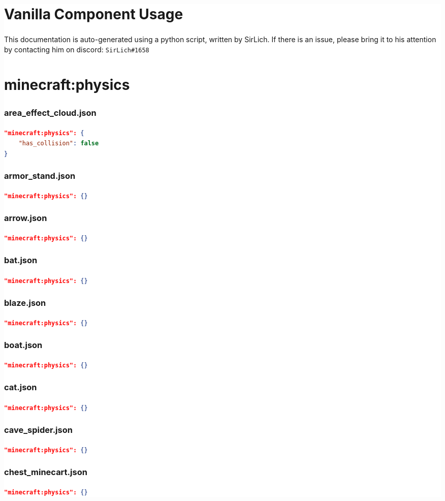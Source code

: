 # Vanilla Component Usage
This documentation is auto-generated using a python script, written by SirLich. If there is an issue, please bring it to his attention by contacting him on discord: `SirLich#1658`

# minecraft:physics
### area_effect_cloud.json
```JSON
"minecraft:physics": {
    "has_collision": false
}
```

### armor_stand.json
```JSON
"minecraft:physics": {}
```

### arrow.json
```JSON
"minecraft:physics": {}
```

### bat.json
```JSON
"minecraft:physics": {}
```

### blaze.json
```JSON
"minecraft:physics": {}
```

### boat.json
```JSON
"minecraft:physics": {}
```

### cat.json
```JSON
"minecraft:physics": {}
```

### cave_spider.json
```JSON
"minecraft:physics": {}
```

### chest_minecart.json
```JSON
"minecraft:physics": {}
```
